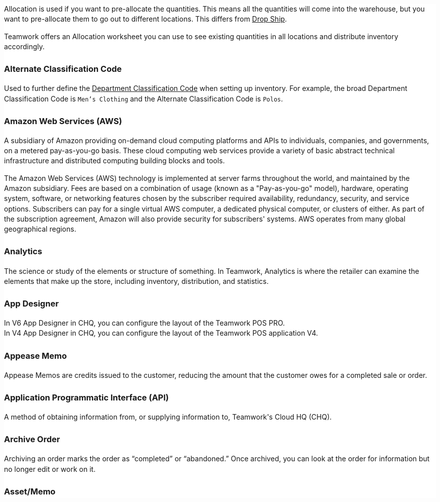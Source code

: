 Allocation is used if you want to pre-allocate the quantities. This means all the quantities will come into the warehouse, but you want to pre-allocate them to go out to different locations. This differs from [Drop Ship](https://twdocs.netlify.app/userdoc/glossary/word_list/#drop-ship). 

Teamwork offers an Allocation worksheet you can use to see existing quantities in all locations and distribute inventory accordingly.

### Alternate Classification Code

Used to further define the [Department Classification Code](https://twdocs.netlify.app/userdoc/glossary/word_list/#department-classification-code) when setting up inventory. For example, the broad Department Classification Code is `Men’s Clothing` and the Alternate Classification Code is `Polos`.

### Amazon Web Services (AWS)

A subsidiary of Amazon providing on-demand cloud computing platforms and APIs to individuals, companies, and governments, on a metered pay-as-you-go basis. These cloud computing web services provide a variety of basic abstract technical infrastructure and distributed computing building blocks and tools.	

The Amazon Web Services (AWS) technology is implemented at server farms throughout the world, and maintained by the Amazon subsidiary. Fees are based on a combination of usage (known as a "Pay-as-you-go" model), hardware, operating system, software, or networking features chosen by the subscriber required availability, redundancy, security, and service options. Subscribers can pay for a single virtual AWS computer, a dedicated physical computer, or clusters of either. As part of the subscription agreement, Amazon will also provide security for subscribers' systems. AWS operates from many global geographical regions.

### Analytics

The science or study of the elements or structure of something. In Teamwork, Analytics is where the retailer can examine the elements that make up the store, including inventory, distribution, and statistics.

### App Designer

In V6 App Designer in CHQ, you can configure the layout of the Teamwork POS PRO.  
In V4 App Designer in CHQ, you can configure the layout of the Teamwork POS application V4.

### Appease Memo

Appease Memos are credits issued to the customer, reducing the amount that the customer owes for a completed sale or order.

### Application Programmatic Interface (API)

A method of obtaining information from, or supplying information to, Teamwork's Cloud HQ (CHQ).

### Archive Order

Archiving an order marks the order as “completed” or “abandoned.” Once archived, you can look at the order for information but no longer edit or work on it.

### Asset/Memo

